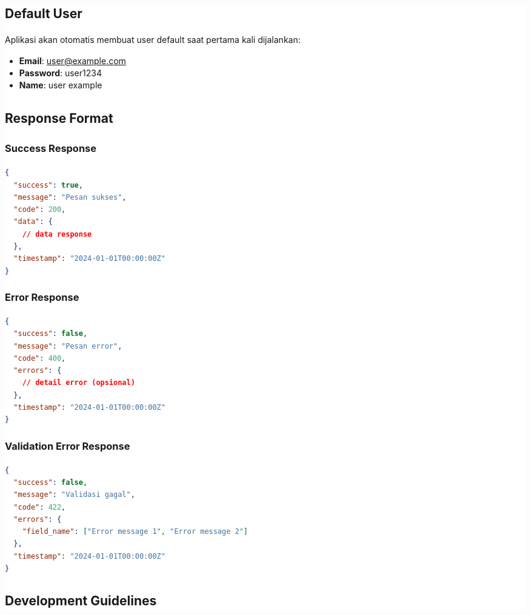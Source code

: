 ## Default User

Aplikasi akan otomatis membuat user default saat pertama kali dijalankan:

- **Email**: user@example.com
- **Password**: user1234
- **Name**: user example

## Response Format

### Success Response
```json
{
  "success": true,
  "message": "Pesan sukses",
  "code": 200,
  "data": {
    // data response
  },
  "timestamp": "2024-01-01T00:00:00Z"
}
```

### Error Response
```json
{
  "success": false,
  "message": "Pesan error",
  "code": 400,
  "errors": {
    // detail error (opsional)
  },
  "timestamp": "2024-01-01T00:00:00Z"
}
```

### Validation Error Response
```json
{
  "success": false,
  "message": "Validasi gagal",
  "code": 422,
  "errors": {
    "field_name": ["Error message 1", "Error message 2"]
  },
  "timestamp": "2024-01-01T00:00:00Z"
}
```

## Development Guidelines
